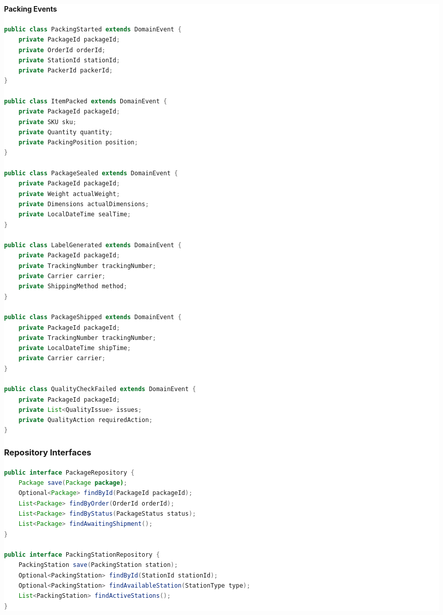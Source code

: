 #### Packing Events
```java
public class PackingStarted extends DomainEvent {
    private PackageId packageId;
    private OrderId orderId;
    private StationId stationId;
    private PackerId packerId;
}

public class ItemPacked extends DomainEvent {
    private PackageId packageId;
    private SKU sku;
    private Quantity quantity;
    private PackingPosition position;
}

public class PackageSealed extends DomainEvent {
    private PackageId packageId;
    private Weight actualWeight;
    private Dimensions actualDimensions;
    private LocalDateTime sealTime;
}

public class LabelGenerated extends DomainEvent {
    private PackageId packageId;
    private TrackingNumber trackingNumber;
    private Carrier carrier;
    private ShippingMethod method;
}

public class PackageShipped extends DomainEvent {
    private PackageId packageId;
    private TrackingNumber trackingNumber;
    private LocalDateTime shipTime;
    private Carrier carrier;
}

public class QualityCheckFailed extends DomainEvent {
    private PackageId packageId;
    private List<QualityIssue> issues;
    private QualityAction requiredAction;
}
```

### Repository Interfaces

```java
public interface PackageRepository {
    Package save(Package package);
    Optional<Package> findById(PackageId packageId);
    List<Package> findByOrder(OrderId orderId);
    List<Package> findByStatus(PackageStatus status);
    List<Package> findAwaitingShipment();
}

public interface PackingStationRepository {
    PackingStation save(PackingStation station);
    Optional<PackingStation> findById(StationId stationId);
    Optional<PackingStation> findAvailableStation(StationType type);
    List<PackingStation> findActiveStations();
}
```
